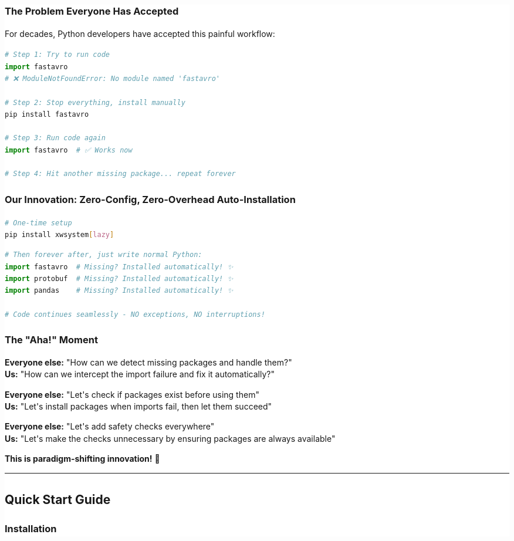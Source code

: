 ### **The Problem Everyone Has Accepted**

For decades, Python developers have accepted this painful workflow:

```python
# Step 1: Try to run code
import fastavro
# ❌ ModuleNotFoundError: No module named 'fastavro'

# Step 2: Stop everything, install manually
pip install fastavro

# Step 3: Run code again
import fastavro  # ✅ Works now

# Step 4: Hit another missing package... repeat forever
```

### **Our Innovation: Zero-Config, Zero-Overhead Auto-Installation**

```bash
# One-time setup
pip install xwsystem[lazy]
```

```python
# Then forever after, just write normal Python:
import fastavro  # Missing? Installed automatically! ✨
import protobuf  # Missing? Installed automatically! ✨
import pandas    # Missing? Installed automatically! ✨

# Code continues seamlessly - NO exceptions, NO interruptions!
```

### **The "Aha!" Moment**

**Everyone else:** "How can we detect missing packages and handle them?"  
**Us:** "How can we intercept the import failure and fix it automatically?"

**Everyone else:** "Let's check if packages exist before using them"  
**Us:** "Let's install packages when imports fail, then let them succeed"

**Everyone else:** "Let's add safety checks everywhere"  
**Us:** "Let's make the checks unnecessary by ensuring packages are always available"

**This is paradigm-shifting innovation!** 🚀

---

## Quick Start Guide

### Installation

